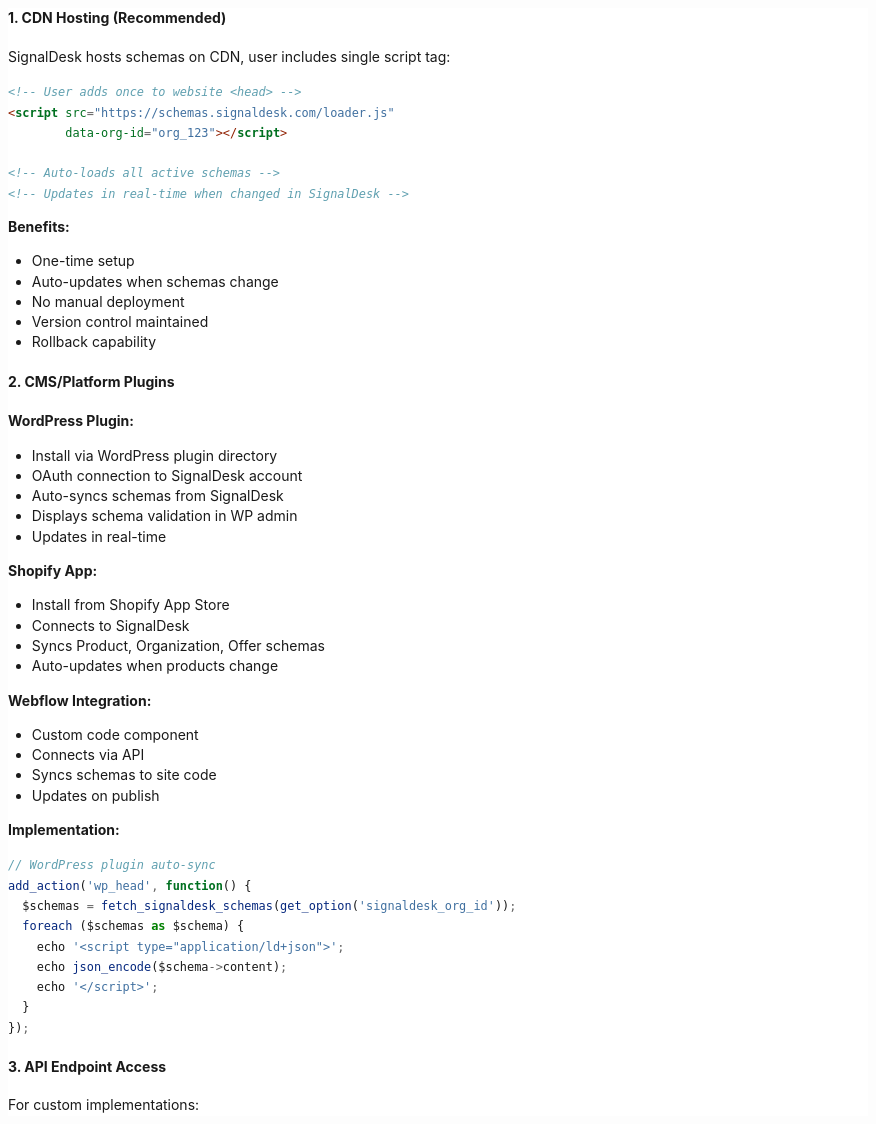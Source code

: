 #### 1. **CDN Hosting (Recommended)**
SignalDesk hosts schemas on CDN, user includes single script tag:

```html
<!-- User adds once to website <head> -->
<script src="https://schemas.signaldesk.com/loader.js"
        data-org-id="org_123"></script>

<!-- Auto-loads all active schemas -->
<!-- Updates in real-time when changed in SignalDesk -->
```

**Benefits:**
- One-time setup
- Auto-updates when schemas change
- No manual deployment
- Version control maintained
- Rollback capability

#### 2. **CMS/Platform Plugins**

**WordPress Plugin:**
- Install via WordPress plugin directory
- OAuth connection to SignalDesk account
- Auto-syncs schemas from SignalDesk
- Displays schema validation in WP admin
- Updates in real-time

**Shopify App:**
- Install from Shopify App Store
- Connects to SignalDesk
- Syncs Product, Organization, Offer schemas
- Auto-updates when products change

**Webflow Integration:**
- Custom code component
- Connects via API
- Syncs schemas to site code
- Updates on publish

**Implementation:**
```javascript
// WordPress plugin auto-sync
add_action('wp_head', function() {
  $schemas = fetch_signaldesk_schemas(get_option('signaldesk_org_id'));
  foreach ($schemas as $schema) {
    echo '<script type="application/ld+json">';
    echo json_encode($schema->content);
    echo '</script>';
  }
});
```

#### 3. **API Endpoint Access**
For custom implementations:
